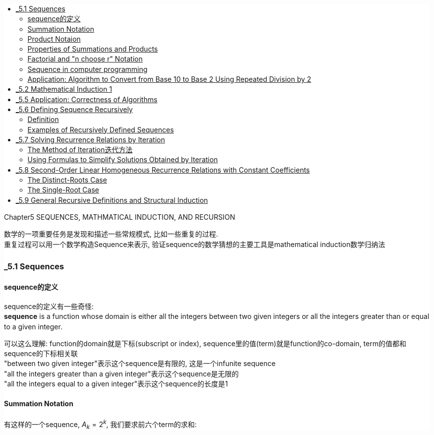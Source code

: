 

- [_5.1 Sequences](#_51-sequences)
  - [sequence的定义](#sequence的定义)
  - [Summation Notation](#summation-notation)
  - [Product Notaion](#product-notaion)
  - [Properties of Summations and Products](#properties-of-summations-and-products)
  - [Factorial and "n choose r" Notation](#factorial-and-n-choose-r-notation)
  - [Sequence in computer programming](#sequence-in-computer-programming)
  - [Application: Algorithm to Convert from Base 10 to Base 2 Using Repeated Division by 2](#application-algorithm-to-convert-from-base-10-to-base-2-using-repeated-division-by-2)
- [_5.2 Mathematical Induction 1](#_52-mathematical-induction-1)
- [_5.5 Application: Correctness of Algorithms](#_55-application-correctness-of-algorithms)
- [_5.6 Defining Sequence Recursively](#_56-defining-sequence-recursively)
  - [Definition](#definition)
  - [Examples of Recursively Defined Sequences](#examples-of-recursively-defined-sequences)
- [_5.7 Solving Recurrence Relations by Iteration](#_57-solving-recurrence-relations-by-iteration)
  - [The Method of Iteration迭代方法](#the-method-of-iteration迭代方法)
  - [Using Formulas to Simplify Solutions Obtained by Iteration](#using-formulas-to-simplify-solutions-obtained-by-iteration)
- [_5.8 Second-Order Linear Homogeneous Recurrence Relations with Constant Coefficients](#_58-second-order-linear-homogeneous-recurrence-relations-with-constant-coefficients)
  - [The Distinct-Roots Case](#the-distinct-roots-case)
  - [The Single-Root Case](#the-single-root-case)
- [_5.9 General Recursive Definitions and Structural Induction](#_59-general-recursive-definitions-and-structural-induction)



Chapter5 SEQUENCES, MATHMATICAL INDUCTION, AND RECURSION

数学的一项重要任务是发现和描述一些常规模式, 比如一些重复的过程.  
重复过程可以用一个数学构造Sequence来表示, 验证sequence的数学猜想的主要工具是mathematical induction数学归纳法  

<a id="markdown-_51-sequences" name="_51-sequences"></a>
### _5.1 Sequences

<a id="markdown-sequence的定义" name="sequence的定义"></a>
#### sequence的定义

sequence的定义有一些奇怪:  
**sequence** is a function whose domain is either all the integers between two given integers or all the integers greater than or equal to a given integer.

可以这么理解:
function的domain就是下标(subscript or index), sequence里的值(term)就是function的co-domain, term的值都和sequence的下标相关联  
"between two given integer"表示这个sequence是有限的, 这是一个infunite sequence  
"all the integers greater than a given integer"表示这个sequence是无限的  
"all the integers equal to a given integer"表示这个sequence的长度是1

<a id="markdown-summation-notation" name="summation-notation"></a>
#### Summation Notation

有这样的一个sequence, $A_k = 2^k$, 我们要求前六个term的求和:
